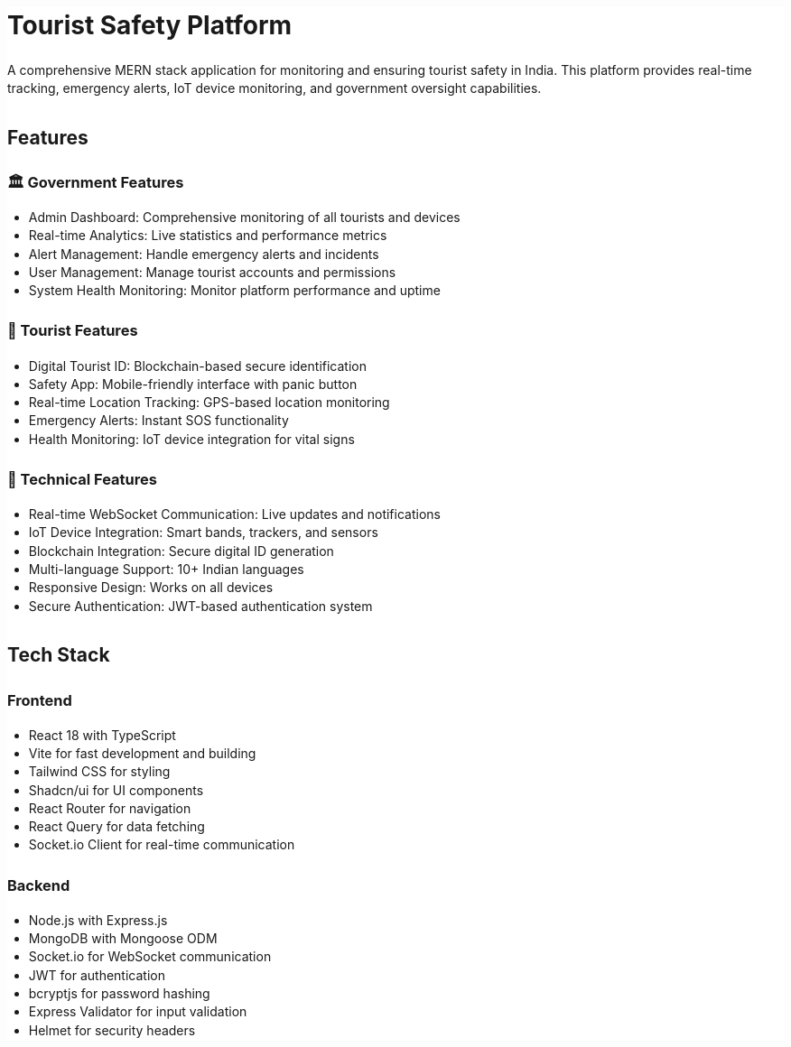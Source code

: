 # Tourist Safety Platform

A comprehensive MERN stack application for monitoring and ensuring tourist safety in India. This platform provides real-time tracking, emergency alerts, IoT device monitoring, and government oversight capabilities.

## Features

### 🏛 Government Features
- Admin Dashboard: Comprehensive monitoring of all tourists and devices
- Real-time Analytics: Live statistics and performance metrics
- Alert Management: Handle emergency alerts and incidents
- User Management: Manage tourist accounts and permissions
- System Health Monitoring: Monitor platform performance and uptime

### 👥 Tourist Features
- Digital Tourist ID: Blockchain-based secure identification
- Safety App: Mobile-friendly interface with panic button
- Real-time Location Tracking: GPS-based location monitoring
- Emergency Alerts: Instant SOS functionality
- Health Monitoring: IoT device integration for vital signs

### 🔧 Technical Features
- Real-time WebSocket Communication: Live updates and notifications
- IoT Device Integration: Smart bands, trackers, and sensors
- Blockchain Integration: Secure digital ID generation
- Multi-language Support: 10+ Indian languages
- Responsive Design: Works on all devices
- Secure Authentication: JWT-based authentication system

## Tech Stack

### Frontend
- React 18 with TypeScript
- Vite for fast development and building
- Tailwind CSS for styling
- Shadcn/ui for UI components
- React Router for navigation
- React Query for data fetching
- Socket.io Client for real-time communication

### Backend
- Node.js with Express.js
- MongoDB with Mongoose ODM
- Socket.io for WebSocket communication
- JWT for authentication
- bcryptjs for password hashing
- Express Validator for input validation
- Helmet for security headers
